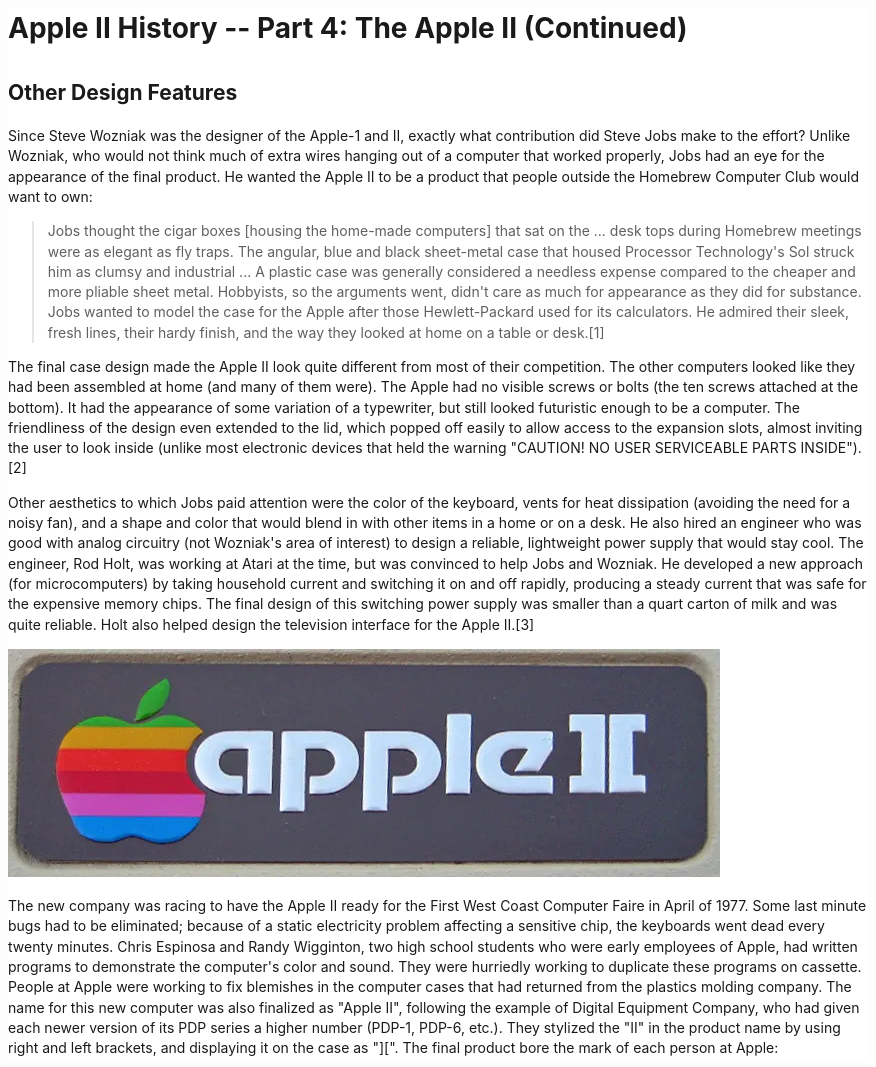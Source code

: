 # Apple II History -- Part 4: The Apple II (Continued)

## Other Design Features

Since Steve Wozniak was the designer of the Apple-1 and II, exactly what contribution did Steve Jobs make to the effort? Unlike Wozniak, who would not think much of extra wires hanging out of a computer that worked properly, Jobs had an eye for the appearance of the final product. He wanted the Apple II to be a product that people outside the Homebrew Computer Club would want to own:

> Jobs thought the cigar boxes [housing the home-made computers] that sat on the ... desk tops during Homebrew meetings were as elegant as fly traps. The angular, blue and black sheet-metal case that housed Processor Technology's Sol struck him as clumsy and industrial ... A plastic case was generally considered a needless expense compared to the cheaper and more pliable sheet metal. Hobbyists, so the arguments went, didn't care as much for appearance as they did for substance. Jobs wanted to model the case for the Apple after those Hewlett-Packard used for its calculators. He admired their sleek, fresh lines, their hardy finish, and the way they looked at home on a table or desk.[1]

The final case design made the Apple II look quite different from most of their competition. The other computers looked like they had been assembled at home (and many of them were). The Apple had no visible screws or bolts (the ten screws attached at the bottom). It had the appearance of some variation of a typewriter, but still looked futuristic enough to be a computer. The friendliness of the design even extended to the lid, which popped off easily to allow access to the expansion slots, almost inviting the user to look inside (unlike most electronic devices that held the warning "CAUTION! NO USER SERVICEABLE PARTS INSIDE").[2]

Other aesthetics to which Jobs paid attention were the color of the keyboard, vents for heat dissipation (avoiding the need for a noisy fan), and a shape and color that would blend in with other items in a home or on a desk. He also hired an engineer who was good with analog circuitry (not Wozniak's area of interest) to design a reliable, lightweight power supply that would stay cool. The engineer, Rod Holt, was working at Atari at the time, but was convinced to help Jobs and Wozniak. He developed a new approach (for microcomputers) by taking household current and switching it on and off rapidly, producing a steady current that was safe for the expensive memory chips. The final design of this switching power supply was smaller than a quart carton of milk and was quite reliable. Holt also helped design the television interface for the Apple II.[3]

![Apple II name plate](images/apple-II-nameplate.jpg)

The new company was racing to have the Apple II ready for the First West Coast Computer Faire in April of 1977. Some last minute bugs had to be eliminated; because of a static electricity problem affecting a sensitive chip, the keyboards went dead every twenty minutes. Chris Espinosa and Randy Wigginton, two high school students who were early employees of Apple, had written programs to demonstrate the computer's color and sound. They were hurriedly working to duplicate these programs on cassette. People at Apple were working to fix blemishes in the computer cases that had returned from the plastics molding company. The name for this new computer was also finalized as "Apple II", following the example of Digital Equipment Company, who had given each newer version of its PDP series a higher number (PDP-1, PDP-6, etc.). They stylized the "II" in the product name by using right and left brackets, and displaying it on the case as "][". The final product bore the mark of each person at Apple:
